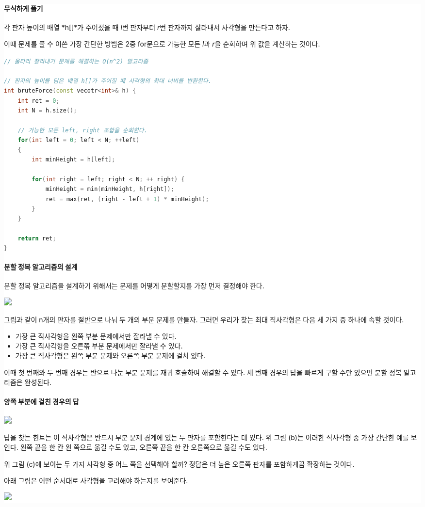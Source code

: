 #### 무식하게 풀기

각 판자 높이의 배열 *h[]*가 주어졌을 때 *l*번 판자부터 *r*번 판자까지 잘라내서 사각형을 만든다고 하자.

이때 문제를 풀 수 이쓴 가장 간단한 방법은 2중 for문으로 가능한 모든 *l*과 *r*을 순회하며 위 값을 계산하는 것이다.

```cpp
// 울타리 잘라내기 문제를 해결하는 O(n^2) 알고리즘

// 판자의 높이를 담은 배열 h[]가 주어질 때 사각형의 최대 너비를 반환한다.
int bruteForce(const vecotr<int>& h) {
    int ret = 0;
    int N = h.size();

    // 가능한 모든 left, right 조합을 순회한다.
    for(int left = 0; left < N; ++left)
    {
        int minHeight = h[left];

        for(int right = left; right < N; ++ right) {
            minHeight = min(minHeight, h[right]);
            ret = max(ret, (right - left + 1) * minHeight);
        }
    }

    return ret;
}
```

#### 분할 정복 알고리즘의 설계

분할 정복 알고리즘을 설계하기 위해서는 문제를 어떻게 분할할지를 가장 먼저 결정해야 한다.

![](http://www.adundocs.xyz/upload/15027970191212.jpeg)

그림과 같이 n개의 판자를 절반으로 나눠 두 개의 부분 분제를 만들자. 그러면 우리가 찾는 최대 직사각형은 다음 세 가지 중 하나에 속할 것이다.

- 가장 큰 직사각형을 왼쪽 부분 문제에서만 잘라낼 수 있다.
- 가장 큰 직사각형을 오른쪾 부분 문제에서만 잘라낼 수 있다.
- 가장 큰 직사각형은 왼쪽 부분 문제와 오른쪽 부분 문제에 걸쳐 있다.

이때 첫 번째와 두 번째 경우는 반으로 나눈 부분 문제를 재귀 호출하여 해결할 수 있다. 세 번째 경우의 답을 빠르게 구할 수만 있으면 분할 정복 알고리즘은 완성된다.

#### 양쪽 부분에 걸친 경우의 답

![](http://www.adundocs.xyz/upload/15027970191212.jpeg)

답을 찾는 힌트는 이 직사각형은 반드시 부분 문제 경계에 있는 두 판자를 포함한다는 데 있다. 위 그림 (b)는 이러한 직사각형 중 가장 간단한 예를 보인다. 왼쪽 끝을 한 칸 왼 쪽으로 옮길 수도 있고, 오른쪽 끝을 한 칸 오른쪽으로 옮길 수도 있다.

위 그림 (c)에 보이는 두 가지 사각형 중 어느 쪽을 선택해야 할까? 정답은 더 높은 오른쪽 판자를 포함하게끔 확장하는 것이다.

아래 그림은 어떤 순서대로 사각형을 고려해야 하는지를 보여준다.

![](http://www.adundocs.xyz/upload/15027974522323.jpeg)

